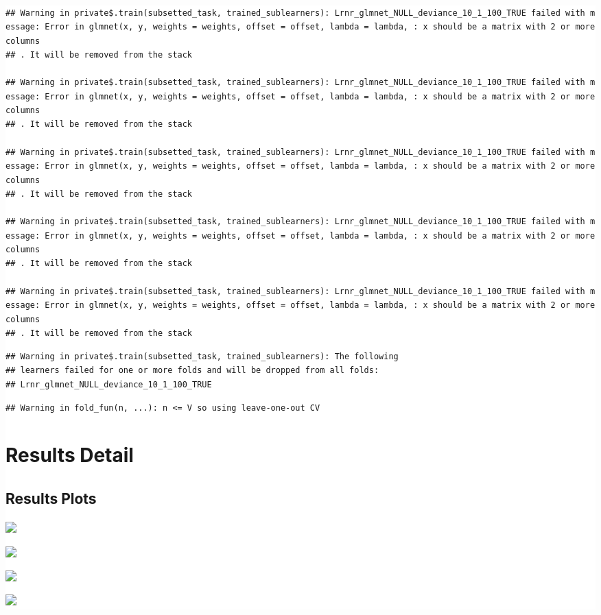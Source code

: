 ```
## Warning in private$.train(subsetted_task, trained_sublearners): Lrnr_glmnet_NULL_deviance_10_1_100_TRUE failed with message: Error in glmnet(x, y, weights = weights, offset = offset, lambda = lambda, : x should be a matrix with 2 or more columns
## . It will be removed from the stack

## Warning in private$.train(subsetted_task, trained_sublearners): Lrnr_glmnet_NULL_deviance_10_1_100_TRUE failed with message: Error in glmnet(x, y, weights = weights, offset = offset, lambda = lambda, : x should be a matrix with 2 or more columns
## . It will be removed from the stack

## Warning in private$.train(subsetted_task, trained_sublearners): Lrnr_glmnet_NULL_deviance_10_1_100_TRUE failed with message: Error in glmnet(x, y, weights = weights, offset = offset, lambda = lambda, : x should be a matrix with 2 or more columns
## . It will be removed from the stack

## Warning in private$.train(subsetted_task, trained_sublearners): Lrnr_glmnet_NULL_deviance_10_1_100_TRUE failed with message: Error in glmnet(x, y, weights = weights, offset = offset, lambda = lambda, : x should be a matrix with 2 or more columns
## . It will be removed from the stack

## Warning in private$.train(subsetted_task, trained_sublearners): Lrnr_glmnet_NULL_deviance_10_1_100_TRUE failed with message: Error in glmnet(x, y, weights = weights, offset = offset, lambda = lambda, : x should be a matrix with 2 or more columns
## . It will be removed from the stack
```

```
## Warning in private$.train(subsetted_task, trained_sublearners): The following
## learners failed for one or more folds and will be dropped from all folds:
## Lrnr_glmnet_NULL_deviance_10_1_100_TRUE
```

```
## Warning in fold_fun(n, ...): n <= V so using leave-one-out CV
```




# Results Detail

## Results Plots
![](/tmp/2179780a-8f06-4a4e-8102-90fdf9352c26/88eb1ab9-9e9d-42a9-a5aa-9df46e59d0ed/REPORT_files/figure-html/plot_tsm-1.png)

![](/tmp/2179780a-8f06-4a4e-8102-90fdf9352c26/88eb1ab9-9e9d-42a9-a5aa-9df46e59d0ed/REPORT_files/figure-html/plot_rr-1.png)



![](/tmp/2179780a-8f06-4a4e-8102-90fdf9352c26/88eb1ab9-9e9d-42a9-a5aa-9df46e59d0ed/REPORT_files/figure-html/plot_paf-1.png)

![](/tmp/2179780a-8f06-4a4e-8102-90fdf9352c26/88eb1ab9-9e9d-42a9-a5aa-9df46e59d0ed/REPORT_files/figure-html/plot_par-1.png)
